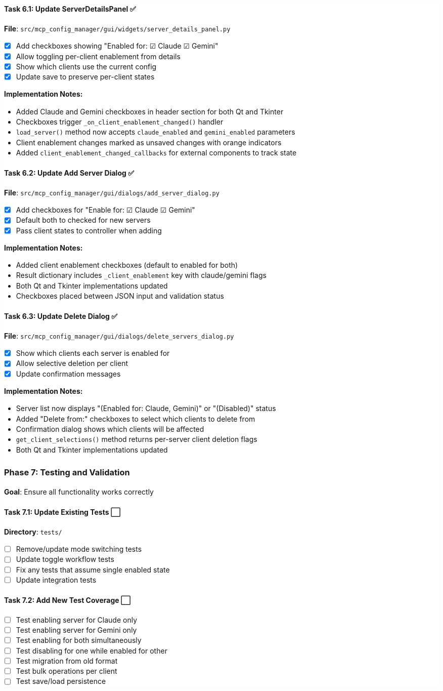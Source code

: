 #### Task 6.1: Update ServerDetailsPanel ✅
**File**: `src/mcp_config_manager/gui/widgets/server_details_panel.py`
- [x] Add checkboxes showing "Enabled for: ☑ Claude ☑ Gemini"
- [x] Allow toggling per-client enablement from details
- [x] Show which clients use the current config
- [x] Update save to preserve per-client states

**Implementation Notes:**
- Added Claude and Gemini checkboxes in header section for both Qt and Tkinter
- Checkboxes trigger `_on_client_enablement_changed()` handler
- `load_server()` method now accepts `claude_enabled` and `gemini_enabled` parameters
- Client enablement changes marked as unsaved changes with orange indicators
- Added `client_enablement_changed_callbacks` for external components to track state

#### Task 6.2: Update Add Server Dialog ✅
**File**: `src/mcp_config_manager/gui/dialogs/add_server_dialog.py`
- [x] Add checkboxes for "Enable for: ☑ Claude ☑ Gemini"
- [x] Default both to checked for new servers
- [x] Pass client states to controller when adding

**Implementation Notes:**
- Added client enablement checkboxes (default to enabled for both)
- Result dictionary includes `_client_enablement` key with claude/gemini flags
- Both Qt and Tkinter implementations updated
- Checkboxes placed between JSON input and validation status

#### Task 6.3: Update Delete Dialog ✅
**File**: `src/mcp_config_manager/gui/dialogs/delete_servers_dialog.py`
- [x] Show which clients each server is enabled for
- [x] Allow selective deletion per client
- [x] Update confirmation messages

**Implementation Notes:**
- Server list now displays "(Enabled for: Claude, Gemini)" or "(Disabled)" status
- Added "Delete from:" checkboxes to select which clients to delete from
- Confirmation dialog shows which clients will be affected
- `get_client_selections()` method returns per-server client deletion flags
- Both Qt and Tkinter implementations updated

### Phase 7: Testing and Validation
**Goal**: Ensure all functionality works correctly

#### Task 7.1: Update Existing Tests ⬜
**Directory**: `tests/`
- [ ] Remove/update mode switching tests
- [ ] Update toggle workflow tests
- [ ] Fix any tests that assume single enabled state
- [ ] Update integration tests

#### Task 7.2: Add New Test Coverage ⬜
- [ ] Test enabling server for Claude only
- [ ] Test enabling server for Gemini only
- [ ] Test enabling for both simultaneously
- [ ] Test disabling for one while enabled for other
- [ ] Test migration from old format
- [ ] Test bulk operations per client
- [ ] Test save/load persistence

